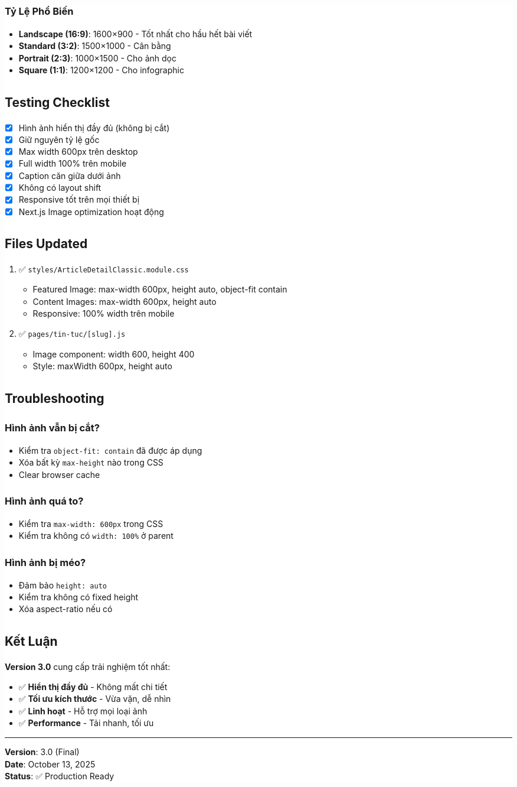 ### Tỷ Lệ Phổ Biến
- **Landscape (16:9)**: 1600×900 - Tốt nhất cho hầu hết bài viết
- **Standard (3:2)**: 1500×1000 - Cân bằng
- **Portrait (2:3)**: 1000×1500 - Cho ảnh dọc
- **Square (1:1)**: 1200×1200 - Cho infographic

## Testing Checklist

- [x] Hình ảnh hiển thị đầy đủ (không bị cắt)
- [x] Giữ nguyên tỷ lệ gốc
- [x] Max width 600px trên desktop
- [x] Full width 100% trên mobile
- [x] Caption căn giữa dưới ảnh
- [x] Không có layout shift
- [x] Responsive tốt trên mọi thiết bị
- [x] Next.js Image optimization hoạt động

## Files Updated

1. ✅ `styles/ArticleDetailClassic.module.css`
   - Featured Image: max-width 600px, height auto, object-fit contain
   - Content Images: max-width 600px, height auto
   - Responsive: 100% width trên mobile

2. ✅ `pages/tin-tuc/[slug].js`
   - Image component: width 600, height 400
   - Style: maxWidth 600px, height auto

## Troubleshooting

### Hình ảnh vẫn bị cắt?
- Kiểm tra `object-fit: contain` đã được áp dụng
- Xóa bất kỳ `max-height` nào trong CSS
- Clear browser cache

### Hình ảnh quá to?
- Kiểm tra `max-width: 600px` trong CSS
- Kiểm tra không có `width: 100%` ở parent

### Hình ảnh bị méo?
- Đảm bảo `height: auto`
- Kiểm tra không có fixed height
- Xóa aspect-ratio nếu có

## Kết Luận

**Version 3.0** cung cấp trải nghiệm tốt nhất:
- ✅ **Hiển thị đầy đủ** - Không mất chi tiết
- ✅ **Tối ưu kích thước** - Vừa vặn, dễ nhìn
- ✅ **Linh hoạt** - Hỗ trợ mọi loại ảnh
- ✅ **Performance** - Tải nhanh, tối ưu

---

**Version**: 3.0 (Final)  
**Date**: October 13, 2025  
**Status**: ✅ Production Ready


